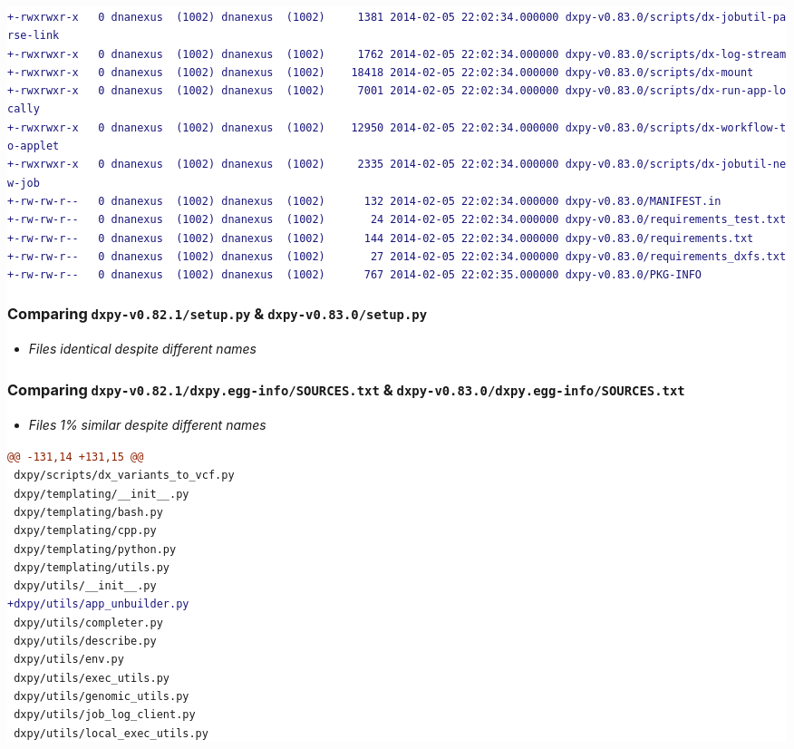 ```diff
+-rwxrwxr-x   0 dnanexus  (1002) dnanexus  (1002)     1381 2014-02-05 22:02:34.000000 dxpy-v0.83.0/scripts/dx-jobutil-parse-link
+-rwxrwxr-x   0 dnanexus  (1002) dnanexus  (1002)     1762 2014-02-05 22:02:34.000000 dxpy-v0.83.0/scripts/dx-log-stream
+-rwxrwxr-x   0 dnanexus  (1002) dnanexus  (1002)    18418 2014-02-05 22:02:34.000000 dxpy-v0.83.0/scripts/dx-mount
+-rwxrwxr-x   0 dnanexus  (1002) dnanexus  (1002)     7001 2014-02-05 22:02:34.000000 dxpy-v0.83.0/scripts/dx-run-app-locally
+-rwxrwxr-x   0 dnanexus  (1002) dnanexus  (1002)    12950 2014-02-05 22:02:34.000000 dxpy-v0.83.0/scripts/dx-workflow-to-applet
+-rwxrwxr-x   0 dnanexus  (1002) dnanexus  (1002)     2335 2014-02-05 22:02:34.000000 dxpy-v0.83.0/scripts/dx-jobutil-new-job
+-rw-rw-r--   0 dnanexus  (1002) dnanexus  (1002)      132 2014-02-05 22:02:34.000000 dxpy-v0.83.0/MANIFEST.in
+-rw-rw-r--   0 dnanexus  (1002) dnanexus  (1002)       24 2014-02-05 22:02:34.000000 dxpy-v0.83.0/requirements_test.txt
+-rw-rw-r--   0 dnanexus  (1002) dnanexus  (1002)      144 2014-02-05 22:02:34.000000 dxpy-v0.83.0/requirements.txt
+-rw-rw-r--   0 dnanexus  (1002) dnanexus  (1002)       27 2014-02-05 22:02:34.000000 dxpy-v0.83.0/requirements_dxfs.txt
+-rw-rw-r--   0 dnanexus  (1002) dnanexus  (1002)      767 2014-02-05 22:02:35.000000 dxpy-v0.83.0/PKG-INFO
```

### Comparing `dxpy-v0.82.1/setup.py` & `dxpy-v0.83.0/setup.py`

 * *Files identical despite different names*

### Comparing `dxpy-v0.82.1/dxpy.egg-info/SOURCES.txt` & `dxpy-v0.83.0/dxpy.egg-info/SOURCES.txt`

 * *Files 1% similar despite different names*

```diff
@@ -131,14 +131,15 @@
 dxpy/scripts/dx_variants_to_vcf.py
 dxpy/templating/__init__.py
 dxpy/templating/bash.py
 dxpy/templating/cpp.py
 dxpy/templating/python.py
 dxpy/templating/utils.py
 dxpy/utils/__init__.py
+dxpy/utils/app_unbuilder.py
 dxpy/utils/completer.py
 dxpy/utils/describe.py
 dxpy/utils/env.py
 dxpy/utils/exec_utils.py
 dxpy/utils/genomic_utils.py
 dxpy/utils/job_log_client.py
 dxpy/utils/local_exec_utils.py
```
